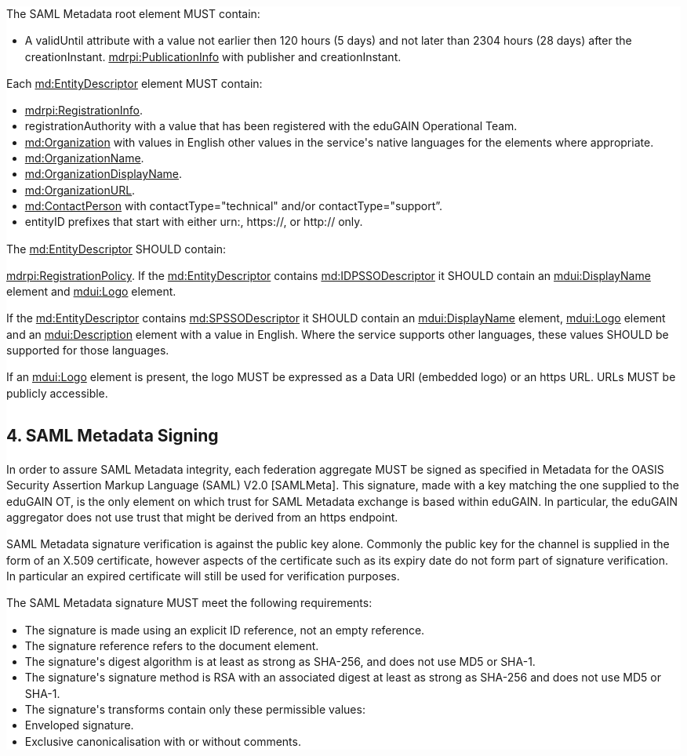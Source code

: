 The SAML Metadata root element MUST contain:

* A validUntil attribute with a value not earlier then 120 hours (5 days) and not later than 2304 hours (28 days) after the creationInstant.
<mdrpi:PublicationInfo> with publisher and creationInstant.

Each <md:EntityDescriptor> element MUST contain:

* <mdrpi:RegistrationInfo>.
* registrationAuthority with a value that has been registered with the eduGAIN Operational Team.
* <md:Organization> with values in English other values in the service's native languages for the elements where appropriate. 
* <md:OrganizationName>.
* <md:OrganizationDisplayName>.
* <md:OrganizationURL>.
* <md:ContactPerson> with contactType="technical" and/or contactType="support”.
* entityID prefixes that start with either urn:, https://, or http:// only.  

The  <md:EntityDescriptor> SHOULD contain: 

<mdrpi:RegistrationPolicy>.
If the <md:EntityDescriptor> contains <md:IDPSSODescriptor> it SHOULD contain an <mdui:DisplayName> element and <mdui:Logo> element.  

If the <md:EntityDescriptor> contains <md:SPSSODescriptor> it SHOULD contain an
<mdui:DisplayName> element, <mdui:Logo> element and an <mdui:Description> element with a value in English. Where the service supports other languages, these values SHOULD be supported for those languages.  

If an <mdui:Logo> element is present, the logo MUST be expressed as a Data URI (embedded logo) or an https URL.  URLs MUST be publicly accessible. 

## 4. SAML Metadata Signing 

In order to assure SAML Metadata integrity, each federation aggregate MUST be signed as specified in Metadata for the OASIS Security Assertion Markup Language (SAML) V2.0 [SAMLMeta]. This signature, made with a key matching the one supplied to the eduGAIN OT, is the only element on which trust for SAML Metadata exchange is based within eduGAIN. In particular, the eduGAIN aggregator does not use trust that might be derived from an https endpoint.

SAML Metadata signature verification is against the public key alone. Commonly the public key for the channel is supplied in the form of an X.509 certificate, however aspects of the certificate such as its expiry date do not form part of signature verification. In particular an expired certificate will still be used for verification purposes.

The SAML Metadata signature MUST meet the following requirements: 

* The signature is made using an explicit ID reference, not an empty reference.
* The signature reference refers to the document element.
* The signature's digest algorithm is at least as strong as SHA-256, and does not use MD5 or SHA-1.
* The signature's signature method is RSA with an associated digest at least as strong as SHA-256 and does not use MD5 or SHA-1.
* The signature's transforms contain only these permissible values:
* Enveloped signature.
* Exclusive canonicalisation with or without comments.
